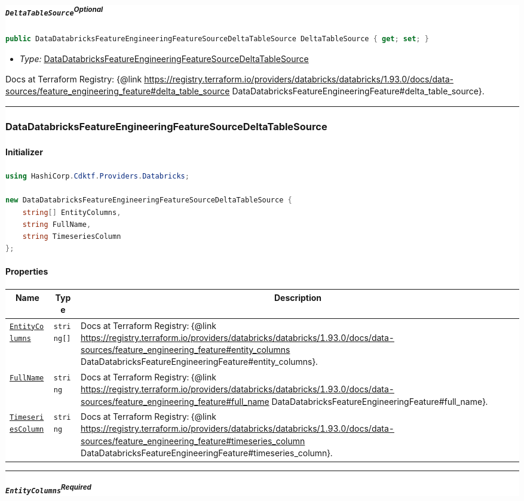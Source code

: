 
##### `DeltaTableSource`<sup>Optional</sup> <a name="DeltaTableSource" id="@cdktf/provider-databricks.dataDatabricksFeatureEngineeringFeature.DataDatabricksFeatureEngineeringFeatureSource.property.deltaTableSource"></a>

```csharp
public DataDatabricksFeatureEngineeringFeatureSourceDeltaTableSource DeltaTableSource { get; set; }
```

- *Type:* <a href="#@cdktf/provider-databricks.dataDatabricksFeatureEngineeringFeature.DataDatabricksFeatureEngineeringFeatureSourceDeltaTableSource">DataDatabricksFeatureEngineeringFeatureSourceDeltaTableSource</a>

Docs at Terraform Registry: {@link https://registry.terraform.io/providers/databricks/databricks/1.93.0/docs/data-sources/feature_engineering_feature#delta_table_source DataDatabricksFeatureEngineeringFeature#delta_table_source}.

---

### DataDatabricksFeatureEngineeringFeatureSourceDeltaTableSource <a name="DataDatabricksFeatureEngineeringFeatureSourceDeltaTableSource" id="@cdktf/provider-databricks.dataDatabricksFeatureEngineeringFeature.DataDatabricksFeatureEngineeringFeatureSourceDeltaTableSource"></a>

#### Initializer <a name="Initializer" id="@cdktf/provider-databricks.dataDatabricksFeatureEngineeringFeature.DataDatabricksFeatureEngineeringFeatureSourceDeltaTableSource.Initializer"></a>

```csharp
using HashiCorp.Cdktf.Providers.Databricks;

new DataDatabricksFeatureEngineeringFeatureSourceDeltaTableSource {
    string[] EntityColumns,
    string FullName,
    string TimeseriesColumn
};
```

#### Properties <a name="Properties" id="Properties"></a>

| **Name** | **Type** | **Description** |
| --- | --- | --- |
| <code><a href="#@cdktf/provider-databricks.dataDatabricksFeatureEngineeringFeature.DataDatabricksFeatureEngineeringFeatureSourceDeltaTableSource.property.entityColumns">EntityColumns</a></code> | <code>string[]</code> | Docs at Terraform Registry: {@link https://registry.terraform.io/providers/databricks/databricks/1.93.0/docs/data-sources/feature_engineering_feature#entity_columns DataDatabricksFeatureEngineeringFeature#entity_columns}. |
| <code><a href="#@cdktf/provider-databricks.dataDatabricksFeatureEngineeringFeature.DataDatabricksFeatureEngineeringFeatureSourceDeltaTableSource.property.fullName">FullName</a></code> | <code>string</code> | Docs at Terraform Registry: {@link https://registry.terraform.io/providers/databricks/databricks/1.93.0/docs/data-sources/feature_engineering_feature#full_name DataDatabricksFeatureEngineeringFeature#full_name}. |
| <code><a href="#@cdktf/provider-databricks.dataDatabricksFeatureEngineeringFeature.DataDatabricksFeatureEngineeringFeatureSourceDeltaTableSource.property.timeseriesColumn">TimeseriesColumn</a></code> | <code>string</code> | Docs at Terraform Registry: {@link https://registry.terraform.io/providers/databricks/databricks/1.93.0/docs/data-sources/feature_engineering_feature#timeseries_column DataDatabricksFeatureEngineeringFeature#timeseries_column}. |

---

##### `EntityColumns`<sup>Required</sup> <a name="EntityColumns" id="@cdktf/provider-databricks.dataDatabricksFeatureEngineeringFeature.DataDatabricksFeatureEngineeringFeatureSourceDeltaTableSource.property.entityColumns"></a>
